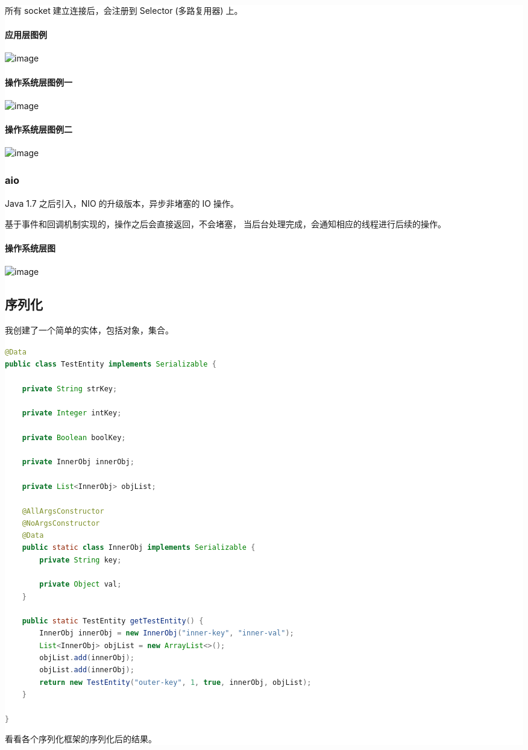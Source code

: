 所有 socket 建立连接后，会注册到 Selector (多路复用器) 上。

#### 应用层图例

![image](http://icdn.apigo.cn/blog/javacore-io-006.png)

#### 操作系统层图例一

![image](http://loveshisong.cn/static/images/NIO.png)

#### 操作系统层图例二

![image](http://loveshisong.cn/static/images/Multiplexing_IO.png)


### aio

Java 1.7 之后引入，NIO 的升级版本，异步非堵塞的 IO 操作。

基于事件和回调机制实现的，操作之后会直接返回，不会堵塞，
当后台处理完成，会通知相应的线程进行后续的操作。


#### 操作系统层图

![image](http://loveshisong.cn/static/images/AIO.png)


## 序列化

我创建了一个简单的实体，包括对象，集合。

```java
@Data
public class TestEntity implements Serializable {

    private String strKey;

    private Integer intKey;

    private Boolean boolKey;

    private InnerObj innerObj;

    private List<InnerObj> objList;

    @AllArgsConstructor
    @NoArgsConstructor
    @Data
    public static class InnerObj implements Serializable {
        private String key;

        private Object val;
    }

    public static TestEntity getTestEntity() {
        InnerObj innerObj = new InnerObj("inner-key", "inner-val");
        List<InnerObj> objList = new ArrayList<>();
        objList.add(innerObj);
        objList.add(innerObj);
        return new TestEntity("outer-key", 1, true, innerObj, objList);
    }

}
```
看看各个序列化框架的序列化后的结果。